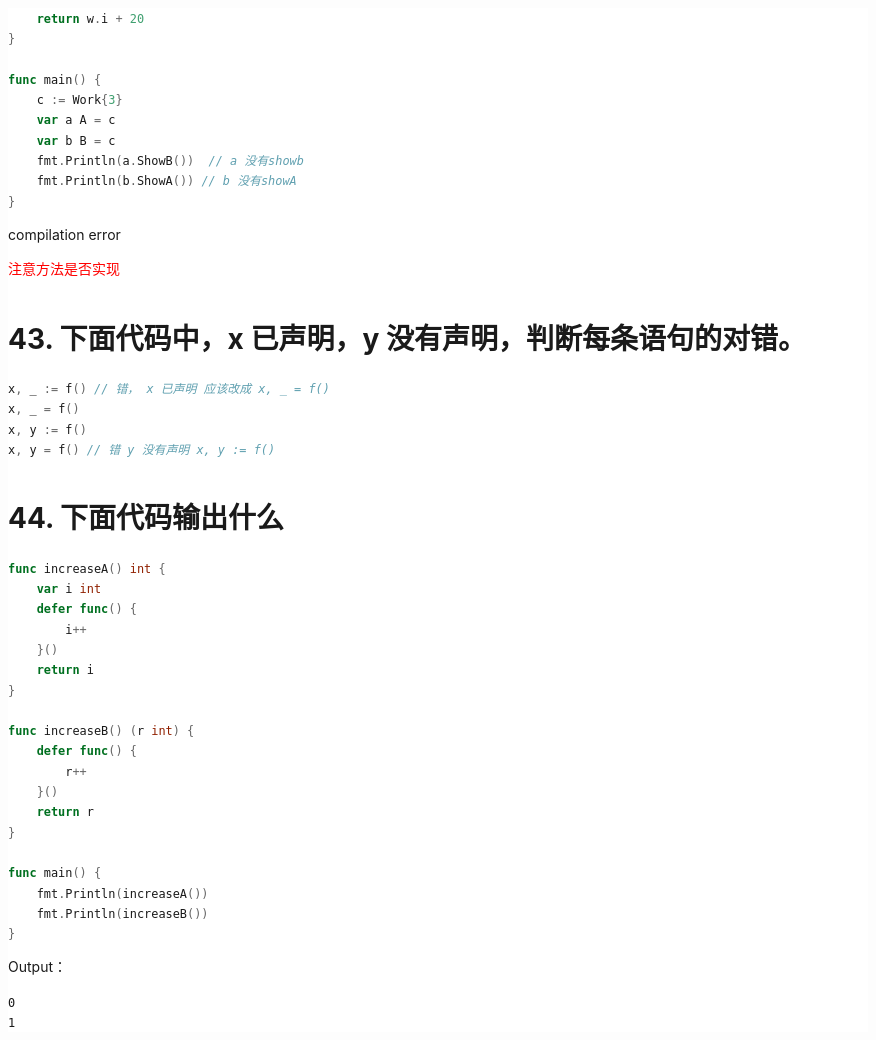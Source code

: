 ```go
    return w.i + 20
}

func main() {
    c := Work{3}
    var a A = c
    var b B = c
    fmt.Println(a.ShowB())  // a 没有showb
    fmt.Println(b.ShowA()) // b 没有showA
}
```

compilation error

<font color="red">注意方法是否实现</font>

# 43. 下面代码中，x 已声明，y 没有声明，判断每条语句的对错。

```go
x, _ := f() // 错， x 已声明 应该改成 x, _ = f()
x, _ = f()
x, y := f()
x, y = f() // 错 y 没有声明 x, y := f()
```

# 44. 下面代码输出什么

```go
func increaseA() int {
    var i int
    defer func() {
        i++
    }()
    return i
}

func increaseB() (r int) {
    defer func() {
        r++
    }()
    return r
}

func main() {
    fmt.Println(increaseA())
    fmt.Println(increaseB())
}
```

Output：

```bash
0
1
```
